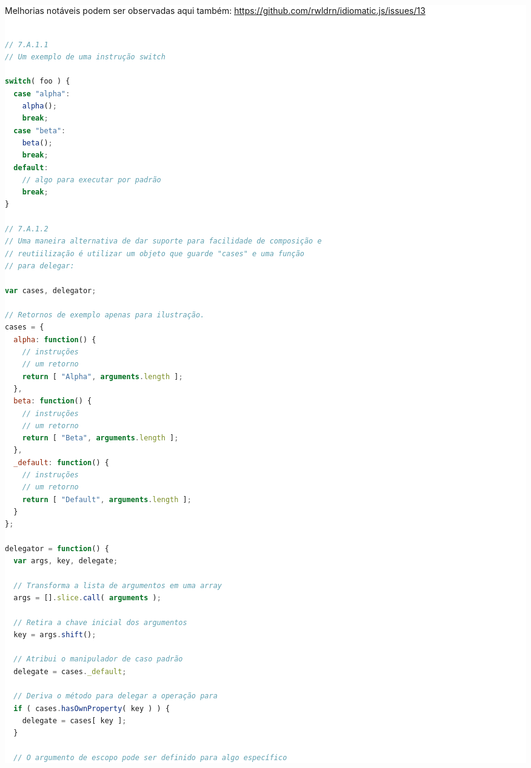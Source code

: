  Melhorias notáveis podem ser observadas aqui também:
  https://github.com/rwldrn/idiomatic.js/issues/13

  ```javascript

  // 7.A.1.1
  // Um exemplo de uma instrução switch

  switch( foo ) {
    case "alpha":
      alpha();
      break;
    case "beta":
      beta();
      break;
    default:
      // algo para executar por padrão
      break;
  }

  // 7.A.1.2
  // Uma maneira alternativa de dar suporte para facilidade de composição e
  // reutiilização é utilizar um objeto que guarde "cases" e uma função
  // para delegar:

  var cases, delegator;

  // Retornos de exemplo apenas para ilustração.
  cases = {
    alpha: function() {
      // instruções
      // um retorno
      return [ "Alpha", arguments.length ];
    },
    beta: function() {
      // instruções
      // um retorno
      return [ "Beta", arguments.length ];
    },
    _default: function() {
      // instruções
      // um retorno
      return [ "Default", arguments.length ];
    }
  };

  delegator = function() {
    var args, key, delegate;

    // Transforma a lista de argumentos em uma array
    args = [].slice.call( arguments );

    // Retira a chave inicial dos argumentos
    key = args.shift();

    // Atribui o manipulador de caso padrão
    delegate = cases._default;

    // Deriva o método para delegar a operação para
    if ( cases.hasOwnProperty( key ) ) {
      delegate = cases[ key ];
    }

    // O argumento de escopo pode ser definido para algo específico
  ```
